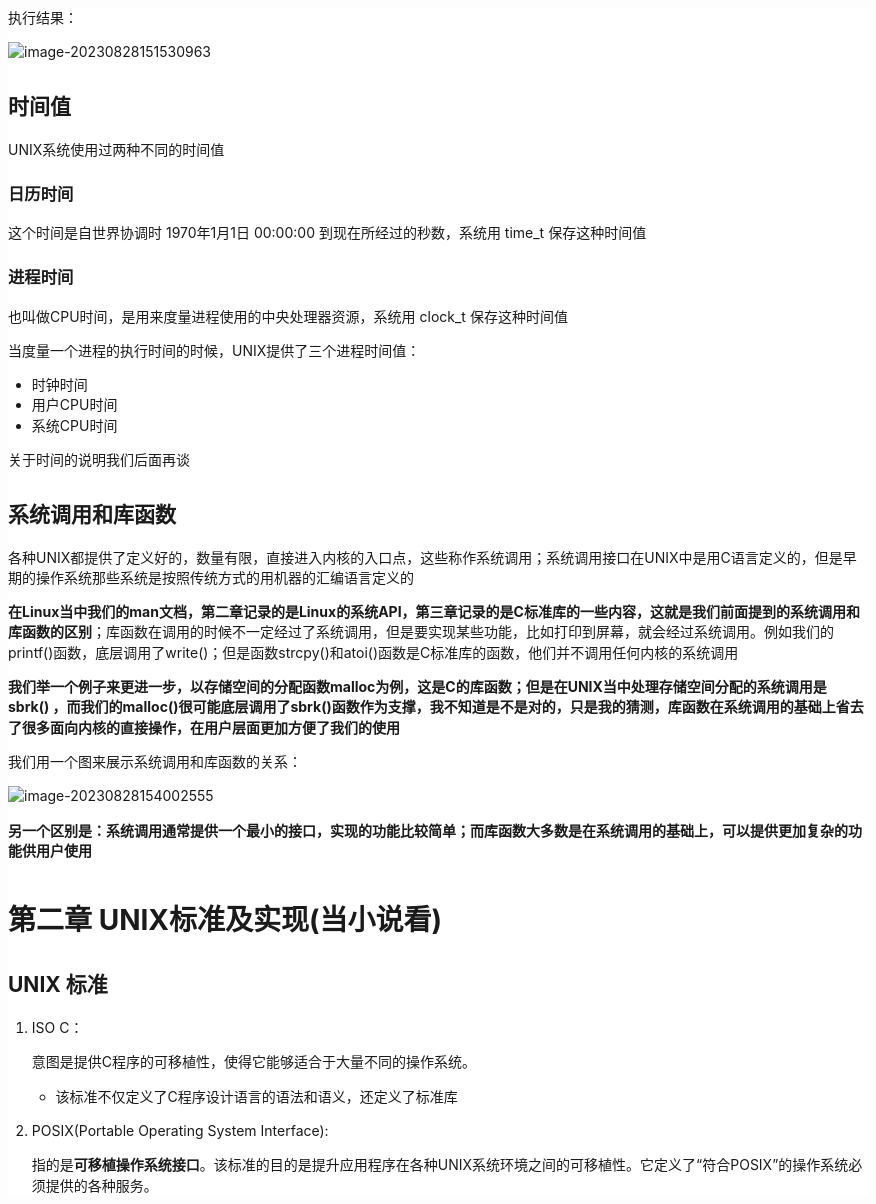 执行结果：

![image-20230828151530963](https://img-blog.csdnimg.cn/b1e9051c03f94dcd8b497b6462cafc59.png)

## 时间值

UNIX系统使用过两种不同的时间值

### 日历时间

这个时间是自世界协调时 1970年1月1日 00:00:00 到现在所经过的秒数，系统用 time_t 保存这种时间值

### 进程时间

也叫做CPU时间，是用来度量进程使用的中央处理器资源，系统用 clock_t 保存这种时间值

当度量一个进程的执行时间的时候，UNIX提供了三个进程时间值：

- 时钟时间
- 用户CPU时间
- 系统CPU时间

关于时间的说明我们后面再谈

## 系统调用和库函数

各种UNIX都提供了定义好的，数量有限，直接进入内核的入口点，这些称作系统调用；系统调用接口在UNIX中是用C语言定义的，但是早期的操作系统那些系统是按照传统方式的用机器的汇编语言定义的

**在Linux当中我们的man文档，第二章记录的是Linux的系统API，第三章记录的是C标准库的一些内容，这就是我们前面提到的系统调用和库函数的区别**；库函数在调用的时候不一定经过了系统调用，但是要实现某些功能，比如打印到屏幕，就会经过系统调用。例如我们的printf()函数，底层调用了write()；但是函数strcpy()和atoi()函数是C标准库的函数，他们并不调用任何内核的系统调用

**我们举一个例子来更进一步，以存储空间的分配函数malloc为例，这是C的库函数；但是在UNIX当中处理存储空间分配的系统调用是 sbrk() ，而我们的malloc()很可能底层调用了sbrk()函数作为支撑，我不知道是不是对的，只是我的猜测，库函数在系统调用的基础上省去了很多面向内核的直接操作，在用户层面更加方便了我们的使用**

我们用一个图来展示系统调用和库函数的关系：

![image-20230828154002555](https://img-blog.csdnimg.cn/6b4ffc675bc94c10bb64c9575c3229e6.png)

**另一个区别是：系统调用通常提供一个最小的接口，实现的功能比较简单；而库函数大多数是在系统调用的基础上，可以提供更加复杂的功能供用户使用**

# 第二章 UNIX标准及实现(当小说看)

## UNIX 标准

1. ISO C：

   意图是提供C程序的可移植性，使得它能够适合于大量不同的操作系统。

   - 该标准不仅定义了C程序设计语言的语法和语义，还定义了标准库

2. POSIX(Portable Operating System Interface): 

   指的是**可移植操作系统接口**。该标准的目的是提升应用程序在各种UNIX系统环境之间的可移植性。它定义了“符合POSIX”的操作系统必须提供的各种服务。
